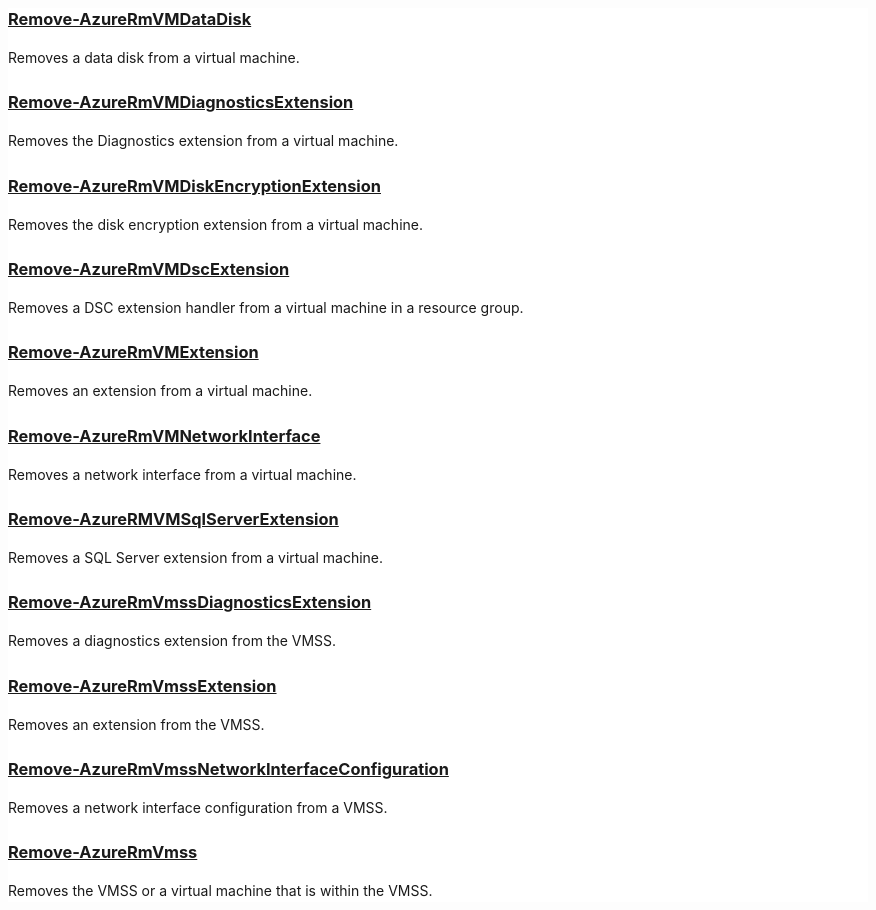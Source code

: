 
### [Remove-AzureRmVMDataDisk](./Remove-AzureRmVMDataDisk.md)
Removes a data disk from a virtual machine.


### [Remove-AzureRmVMDiagnosticsExtension](./Remove-AzureRmVMDiagnosticsExtension.md)
Removes the Diagnostics extension from a virtual machine.


### [Remove-AzureRmVMDiskEncryptionExtension](./Remove-AzureRmVMDiskEncryptionExtension.md)
Removes the disk encryption extension from a virtual machine.


### [Remove-AzureRmVMDscExtension](./Remove-AzureRmVMDscExtension.md)
Removes a DSC extension handler from a virtual machine in a resource group.


### [Remove-AzureRmVMExtension](./Remove-AzureRmVMExtension.md)
Removes an extension from a virtual machine.


### [Remove-AzureRmVMNetworkInterface](./Remove-AzureRmVMNetworkInterface.md)
Removes a network interface from a virtual machine.


### [Remove-AzureRMVMSqlServerExtension](./Remove-AzureRMVMSqlServerExtension.md)
Removes a SQL Server extension from a virtual machine.


### [Remove-AzureRmVmssDiagnosticsExtension](./Remove-AzureRmVmssDiagnosticsExtension.md)
Removes a diagnostics extension from the VMSS.


### [Remove-AzureRmVmssExtension](./Remove-AzureRmVmssExtension.md)
Removes an extension from the VMSS.


### [Remove-AzureRmVmssNetworkInterfaceConfiguration](./Remove-AzureRmVmssNetworkInterfaceConfiguration.md)
Removes a network interface configuration from a VMSS.


### [Remove-AzureRmVmss](./Remove-AzureRmVmss.md)
Removes the VMSS or a virtual machine that is within the VMSS.
